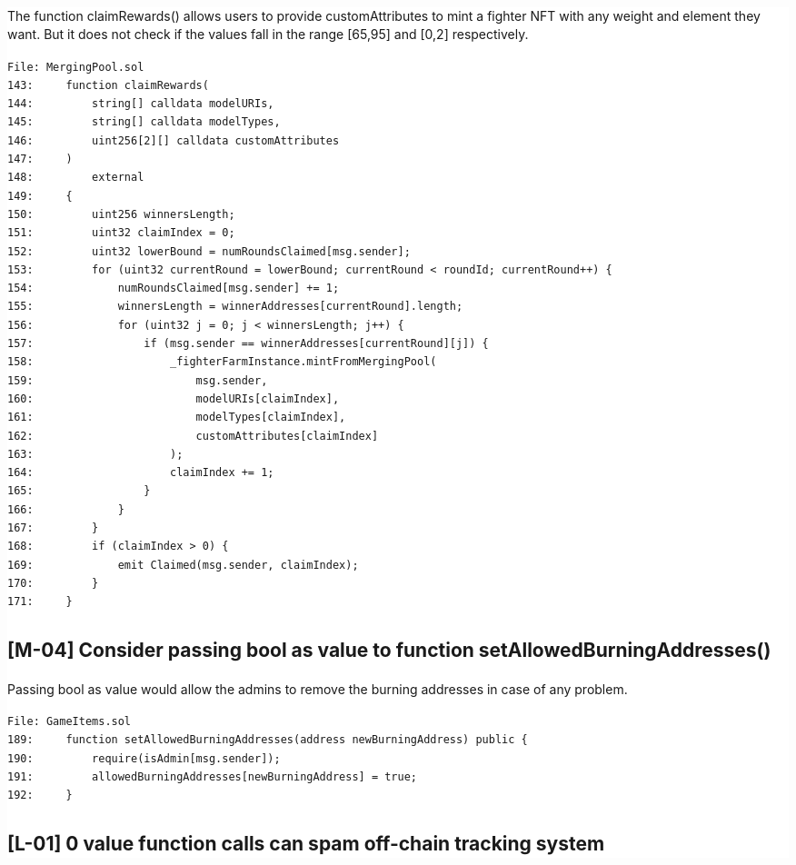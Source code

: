 The function claimRewards() allows users to provide customAttributes to mint a fighter NFT with any weight and element they want. But it does not check if the values fall in the range [65,95] and [0,2] respectively. 

```solidity
File: MergingPool.sol
143:     function claimRewards(
144:         string[] calldata modelURIs, 
145:         string[] calldata modelTypes,
146:         uint256[2][] calldata customAttributes
147:     ) 
148:         external 
149:     {
150:         uint256 winnersLength;
151:         uint32 claimIndex = 0;
152:         uint32 lowerBound = numRoundsClaimed[msg.sender];
153:         for (uint32 currentRound = lowerBound; currentRound < roundId; currentRound++) {
154:             numRoundsClaimed[msg.sender] += 1;
155:             winnersLength = winnerAddresses[currentRound].length;
156:             for (uint32 j = 0; j < winnersLength; j++) {
157:                 if (msg.sender == winnerAddresses[currentRound][j]) {
158:                     _fighterFarmInstance.mintFromMergingPool( 
159:                         msg.sender,
160:                         modelURIs[claimIndex],
161:                         modelTypes[claimIndex],
162:                         customAttributes[claimIndex]
163:                     );
164:                     claimIndex += 1;
165:                 }
166:             }
167:         }
168:         if (claimIndex > 0) {
169:             emit Claimed(msg.sender, claimIndex);
170:         }
171:     }
```

## [M-04] Consider passing bool as value to function setAllowedBurningAddresses()

Passing bool as value would allow the admins to remove the burning addresses in case of any problem.

```solidity
File: GameItems.sol
189:     function setAllowedBurningAddresses(address newBurningAddress) public {
190:         require(isAdmin[msg.sender]);
191:         allowedBurningAddresses[newBurningAddress] = true;
192:     }
```

## [L-01] 0 value function calls can spam off-chain tracking system
